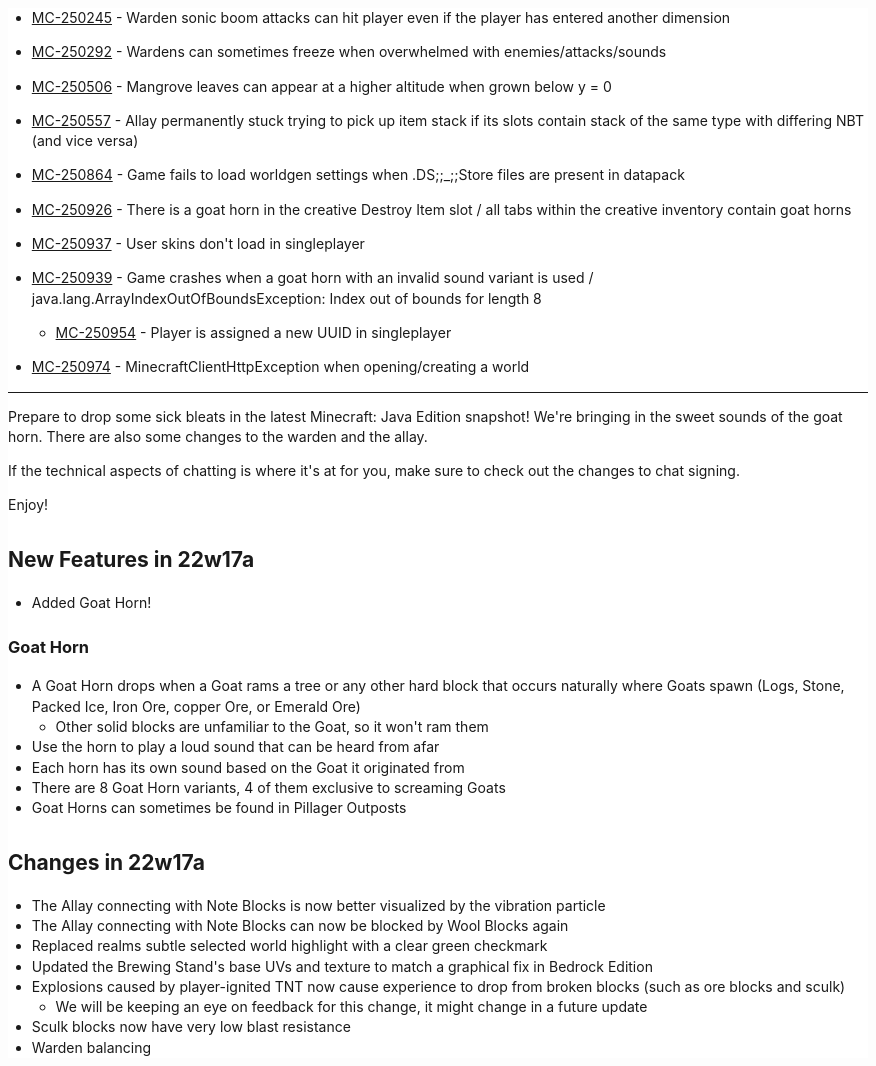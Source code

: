 -   [MC-250245](https://bugs.mojang.com/browse/MC-250245) - Warden sonic boom attacks can hit player even if the player has entered another dimension
-   [MC-250292](https://bugs.mojang.com/browse/MC-250292) - Wardens can sometimes freeze when overwhelmed with enemies/attacks/sounds
-   [MC-250506](https://bugs.mojang.com/browse/MC-250506) - Mangrove leaves can appear at a higher altitude when grown below y = 0
-   [MC-250557](https://bugs.mojang.com/browse/MC-250557) - Allay permanently stuck trying to pick up item stack if its slots contain stack of the same type with differing NBT (and vice versa)
-   [MC-250864](https://bugs.mojang.com/browse/MC-250864) - Game fails to load worldgen settings when .DS;;_;;Store files are present in datapack
-   [MC-250926](https://bugs.mojang.com/browse/MC-250926) - There is a goat horn in the creative Destroy Item slot / all tabs within the creative inventory contain goat horns
-   [MC-250937](https://bugs.mojang.com/browse/MC-250937) - User skins don't load in singleplayer
-   [MC-250939](https://bugs.mojang.com/browse/MC-250939) - Game crashes when a goat horn with an invalid sound variant is used / java.lang.ArrayIndexOutOfBoundsException: Index out of bounds for length 8
    
    -   [MC-250954](https://bugs.mojang.com/browse/MC-250954) - Player is assigned a new UUID in singleplayer
    
-   [MC-250974](https://bugs.mojang.com/browse/MC-250974) - MinecraftClientHttpException when opening/creating a world

---

Prepare to drop some sick bleats in the latest Minecraft: Java Edition snapshot! We're bringing in the sweet sounds of the goat horn. There are also some changes to the warden and the allay.

If the technical aspects of chatting is where it's at for you, make sure to check out the changes to chat signing.

Enjoy!

## New Features in 22w17a

-   Added Goat Horn!

### Goat Horn

-   A Goat Horn drops when a Goat rams a tree or any other hard block that occurs naturally where Goats spawn (Logs, Stone, Packed Ice, Iron Ore, copper Ore, or Emerald Ore)
    -   Other solid blocks are unfamiliar to the Goat, so it won't ram them
-   Use the horn to play a loud sound that can be heard from afar
-   Each horn has its own sound based on the Goat it originated from
-   There are 8 Goat Horn variants, 4 of them exclusive to screaming Goats
-   Goat Horns can sometimes be found in Pillager Outposts

## Changes in 22w17a

-   The Allay connecting with Note Blocks is now better visualized by the vibration particle
-   The Allay connecting with Note Blocks can now be blocked by Wool Blocks again
-   Replaced realms subtle selected world highlight with a clear green checkmark
-   Updated the Brewing Stand's base UVs and texture to match a graphical fix in Bedrock Edition
-   Explosions caused by player-ignited TNT now cause experience to drop from broken blocks (such as ore blocks and sculk)
    -   We will be keeping an eye on feedback for this change, it might change in a future update
-   Sculk blocks now have very low blast resistance
-   Warden balancing
